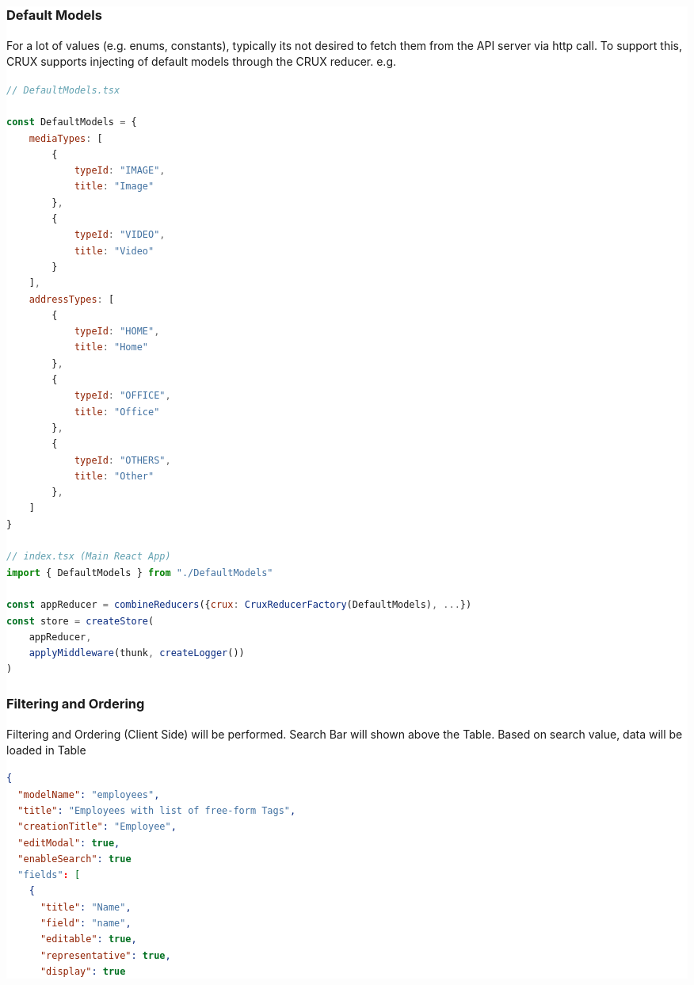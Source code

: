 ### Default Models

For a lot of values (e.g. enums, constants), typically its not desired to fetch them from the API server via http call. To support this, CRUX supports injecting of default models through the CRUX reducer. e.g.

```javascript
// DefaultModels.tsx

const DefaultModels = {
    mediaTypes: [
        {
            typeId: "IMAGE",
            title: "Image"
        },
        {
            typeId: "VIDEO",
            title: "Video"
        }
    ],
    addressTypes: [
        {
            typeId: "HOME",
            title: "Home"
        },
        {
            typeId: "OFFICE",
            title: "Office"
        },
        {
            typeId: "OTHERS",
            title: "Other"
        },
    ]
}

// index.tsx (Main React App)
import { DefaultModels } from "./DefaultModels"

const appReducer = combineReducers({crux: CruxReducerFactory(DefaultModels), ...})
const store = createStore(
    appReducer,
    applyMiddleware(thunk, createLogger())
)
```

### Filtering and Ordering

Filtering and Ordering (Client Side) will be performed. Search Bar will shown above the Table. Based on search value, data will be loaded in Table

```json
{
  "modelName": "employees",
  "title": "Employees with list of free-form Tags",
  "creationTitle": "Employee",
  "editModal": true,
  "enableSearch": true
  "fields": [
    {
      "title": "Name",
      "field": "name",
      "editable": true,
      "representative": true,
      "display": true
```